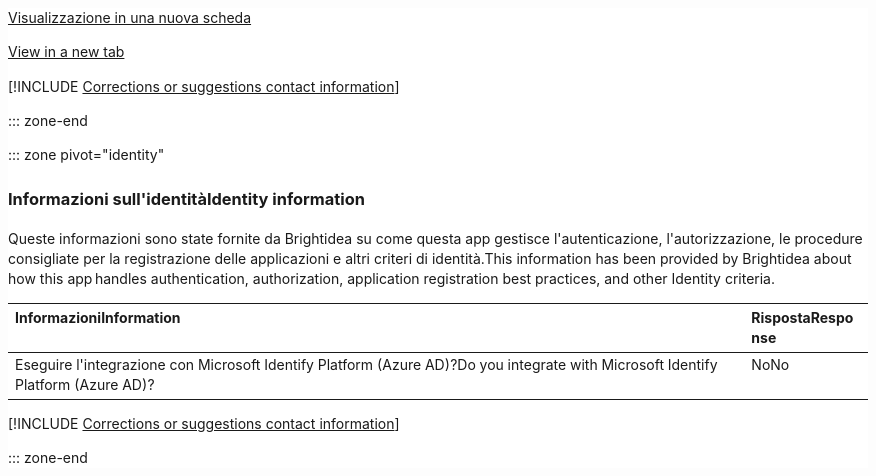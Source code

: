 <iframe height='1020' title='<span data-ttu-id="f3a87-156">Microsoft Cloud App Security Informazioni</span><span class="sxs-lookup"><span data-stu-id="f3a87-156">Microsoft Cloud App Security Information</span></span>' src='https://appmcasinfoprod.azurewebsites.net/#/dashboard/13199' frameborder='no' style='width: 100%;'></iframe><span data-ttu-id="f3a87-157">

<a href="https://appmcasinfoprod.azurewebsites.net/#/dashboard/13199" target="_blank">Visualizzazione in una nuova scheda</a></span><span class="sxs-lookup"><span data-stu-id="f3a87-157">

<a href="https://appmcasinfoprod.azurewebsites.net/#/dashboard/13199" target="_blank">View in a new tab</a></span></span>

[!INCLUDE [Corrections or suggestions contact information](../includes/corrections-or-suggestions.md)]

::: zone-end

::: zone pivot="identity"

### <a name="identity-information"></a><span data-ttu-id="f3a87-158">Informazioni sull'identità</span><span class="sxs-lookup"><span data-stu-id="f3a87-158">Identity information</span></span>

<span data-ttu-id="f3a87-159">Queste informazioni sono state fornite da Brightidea su come questa app gestisce l'autenticazione, l'autorizzazione, le procedure consigliate per la registrazione delle applicazioni e altri criteri di identità.</span><span class="sxs-lookup"><span data-stu-id="f3a87-159">This information has been provided by Brightidea about how this app handles authentication, authorization, application registration best practices, and other Identity criteria.</span></span>

| <span data-ttu-id="f3a87-160">**Informazioni**</span><span class="sxs-lookup"><span data-stu-id="f3a87-160">**Information**</span></span> | <span data-ttu-id="f3a87-161">**Risposta**</span><span class="sxs-lookup"><span data-stu-id="f3a87-161">**Response**</span></span> |
|:----------------|:-------------|
| <span data-ttu-id="f3a87-162">Eseguire l'integrazione con Microsoft Identify Platform (Azure AD)?</span><span class="sxs-lookup"><span data-stu-id="f3a87-162">Do you integrate with Microsoft Identify Platform (Azure AD)?</span></span>  | <span data-ttu-id="f3a87-163">No</span><span class="sxs-lookup"><span data-stu-id="f3a87-163">No</span></span> |

[!INCLUDE [Corrections or suggestions contact information](../includes/corrections-or-suggestions.md)]

::: zone-end
